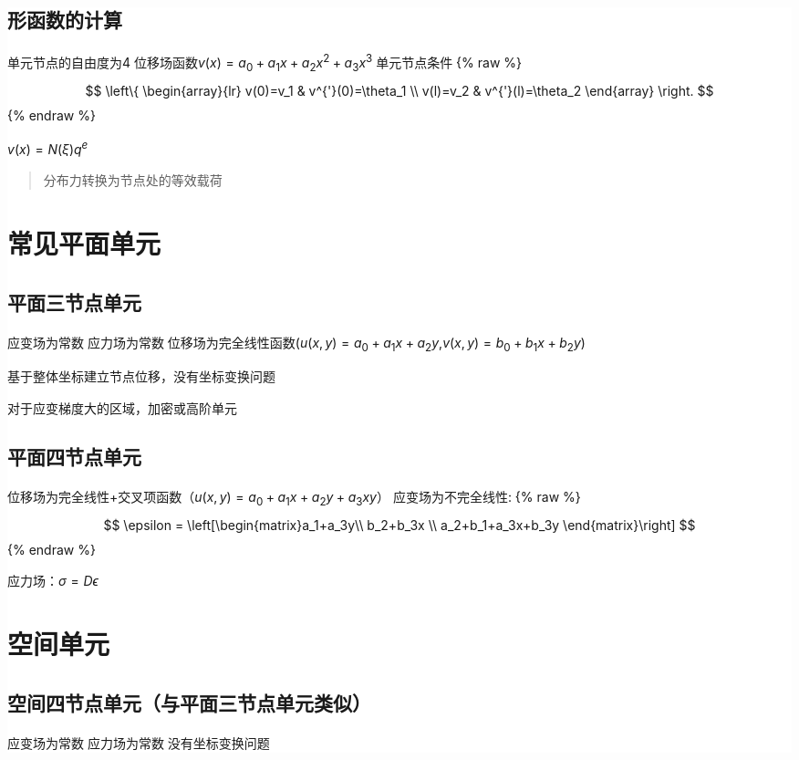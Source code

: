 




## 形函数的计算
单元节点的自由度为4
位移场函数$v(x)=a_0+a_1x+a_2x^2+a_3x^3$
单元节点条件
{% raw %}
$$
\left\{
\begin{array}{lr}
v(0)=v_1 & v^{'}(0)=\theta_1 \\
v(l)=v_2 & v^{'}(l)=\theta_2
\end{array}
\right.
$$
{% endraw %}

$v(x)=N(\xi)q^e$

> 分布力转换为节点处的等效载荷


# 常见平面单元
## 平面三节点单元
应变场为常数
应力场为常数
位移场为完全线性函数($u(x,y)=a_0+a_1x+a_2y$,$v(x,y)=b_0+b_1x+b_2y$)

基于整体坐标建立节点位移，没有坐标变换问题

对于应变梯度大的区域，加密或高阶单元

## 平面四节点单元
位移场为完全线性+交叉项函数（$u(x,y)=a_0+a_1x+a_2y+a_3xy$）
应变场为不完全线性:
{% raw %}
$$
\epsilon = \left[\begin{matrix}a_1+a_3y\\ b_2+b_3x \\ a_2+b_1+a_3x+b_3y \end{matrix}\right]
$$
{% endraw %}

应力场：$\sigma=D\epsilon$

# 空间单元
## 空间四节点单元（与平面三节点单元类似）
应变场为常数
应力场为常数
没有坐标变换问题
